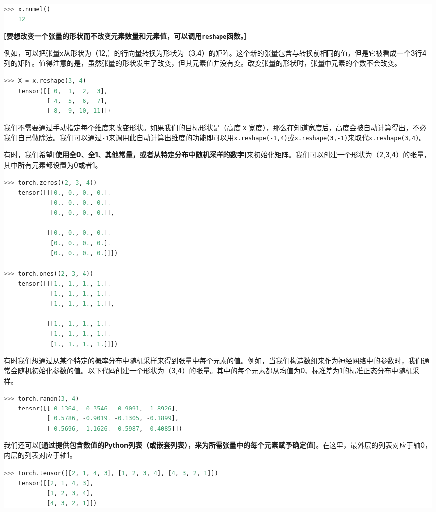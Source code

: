 ```python
>>> x.numel()
	12
```

[**要想改变一个张量的形状而不改变元素数量和元素值，可以调用`reshape`函数。**]

例如，可以把张量`x`从形状为（12,）的行向量转换为形状为（3,4）的矩阵。这个新的张量包含与转换前相同的值，但是它被看成一个3行4列的矩阵。值得注意的是，虽然张量的形状发生了改变，但其元素值并没有变。改变张量的形状时，张量中元素的个数不会改变。

```python
>>> X = x.reshape(3, 4)
	tensor([[ 0,  1,  2,  3],
        	[ 4,  5,  6,  7],
        	[ 8,  9, 10, 11]])
```

我们不需要通过手动指定每个维度来改变形状。如果我们的目标形状是（高度 x 宽度），那么在知道宽度后，高度会被自动计算得出，不必我们自己做除法。我们可以通过`-1`来调用此自动计算出维度的功能即可以用`x.reshape(-1,4)`或`x.reshape(3,-1)`来取代`x.reshape(3,4)`。



有时，我们希望[**使用全0、全1、其他常量，或者从特定分布中随机采样的数字**]来初始化矩阵。我们可以创建一个形状为（2,3,4）的张量，其中所有元素都设置为0或者1。

```python
>>> torch.zeros((2, 3, 4))
	tensor([[[0., 0., 0., 0.],
         	 [0., 0., 0., 0.],
         	 [0., 0., 0., 0.]],

        	[[0., 0., 0., 0.],
         	 [0., 0., 0., 0.],
         	 [0., 0., 0., 0.]]])

>>> torch.ones((2, 3, 4))
	tensor([[[1., 1., 1., 1.],
         	 [1., 1., 1., 1.],
         	 [1., 1., 1., 1.]],

        	[[1., 1., 1., 1.],
         	 [1., 1., 1., 1.],
         	 [1., 1., 1., 1.]]])
```

有时我们想通过从某个特定的概率分布中随机采样来得到张量中每个元素的值。例如，当我们构造数组来作为神经网络中的参数时，我们通常会随机初始化参数的值。以下代码创建一个形状为（3,4）的张量。其中的每个元素都从均值为0、标准差为1的标准正态分布中随机采样。

```python
>>> torch.randn(3, 4)
	tensor([[ 0.1364,  0.3546, -0.9091, -1.8926],
        	[ 0.5786, -0.9019, -0.1305, -0.1899],
        	[ 0.5696,  1.1626, -0.5987,  0.4085]])
```

我们还可以[**通过提供包含数值的Python列表（或嵌套列表），来为所需张量中的每个元素赋予确定值**]。在这里，最外层的列表对应于轴0，内层的列表对应于轴1。

```python
>>> torch.tensor([[2, 1, 4, 3], [1, 2, 3, 4], [4, 3, 2, 1]])
	tensor([[2, 1, 4, 3],
        	[1, 2, 3, 4],
        	[4, 3, 2, 1]])
```
